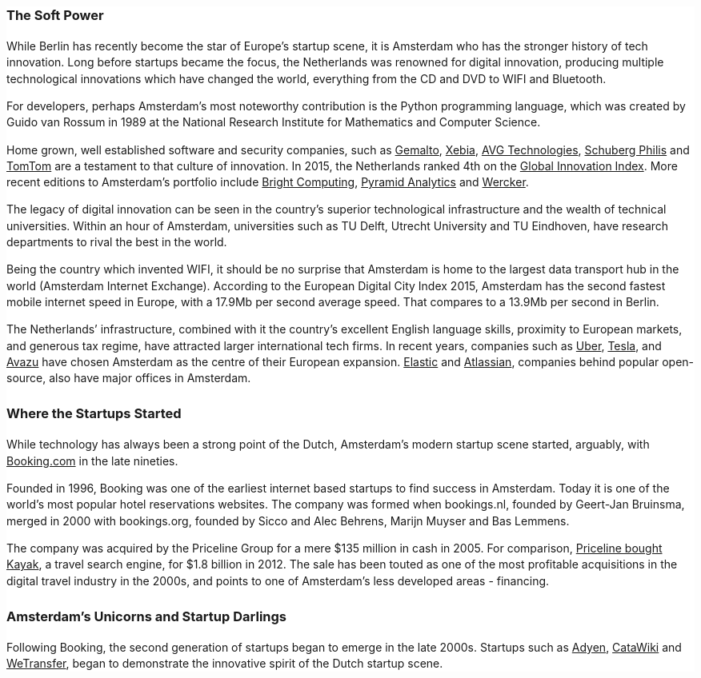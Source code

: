 
### The Soft Power 

While Berlin has recently become the star of Europe’s startup scene, it is Amsterdam who has the stronger history of tech innovation. Long before startups became the focus, the Netherlands was renowned for digital innovation, producing multiple technological innovations which have changed the world, everything from the CD and DVD to WIFI and Bluetooth. 

For developers, perhaps Amsterdam’s most noteworthy contribution is the Python programming language, which was created by Guido van Rossum in 1989 at the National Research Institute for Mathematics and Computer Science. 


Home grown, well established software and security companies, such as [Gemalto][125], [Xebia][196], [AVG Technologies][124], [Schuberg Philis][246] and [TomTom][173] are a testament to that culture of innovation. In 2015, the Netherlands ranked 4th on the [Global Innovation Index][247]. More recent editions to Amsterdam’s portfolio include [Bright Computing][153], [Pyramid Analytics][154] and [Wercker][155].

The legacy of digital innovation can be seen in the country’s superior technological infrastructure and the wealth of technical universities. Within an hour of Amsterdam, universities such as TU Delft, Utrecht University and TU Eindhoven, have research departments to rival the best in the world. 

Being the country which invented WIFI, it should be no surprise that Amsterdam is home to the largest data transport hub in the world (Amsterdam Internet Exchange). According to the European Digital City Index 2015, Amsterdam has the second fastest mobile internet speed in Europe, with a 17.9Mb per second average speed. That compares to a 13.9Mb per second in Berlin. 

The Netherlands’ infrastructure, combined with it the country’s excellent English language skills, proximity to European markets, and generous tax regime, have attracted larger international tech firms. In recent years, companies such as [Uber][16], [Tesla][28], and [Avazu][17] have chosen Amsterdam as the centre of their European expansion. [Elastic][14] and [Atlassian][15], companies behind popular open-source, also have major offices in Amsterdam. 

### Where the Startups Started

While technology has always been a strong point of the Dutch, Amsterdam’s modern startup scene started, arguably, with [Booking.com][21] in the late nineties. 


Founded in 1996, Booking was one of the earliest internet based startups to find success in Amsterdam. Today it is one of the world’s most popular hotel reservations websites.  The company was formed when bookings.nl, founded by Geert-Jan Bruinsma, merged in 2000 with bookings.org, founded by Sicco and Alec Behrens, Marijn Muyser and Bas Lemmens. 

The company was acquired by the Priceline Group for a mere $135 million in cash in 2005. For comparison, [Priceline bought Kayak][22], a travel search engine, for $1.8 billion in 2012. The sale has been touted as one of the most profitable acquisitions in the digital travel industry in the 2000s, and points to one of Amsterdam’s less developed areas - financing.

### Amsterdam’s Unicorns and Startup Darlings

Following Booking, the second generation of startups began to emerge in the late 2000s. Startups such as [Adyen][42], [CataWiki][223] and [WeTransfer][23], began to demonstrate the innovative spirit of the Dutch startup scene.  


[1]: http://startup-ecosystem.compass.co/ser2015/ 
[3]: http://blog.honeypot.io/berlin-startup-map 
[5]: http://www.wired.co.uk/article/100-hottest-european-startups-2015-amsterdam 
[6]: http://diginomica.com/2016/03/23/salesforce-driving-into-europe-on-kroes-control/ 
[7]: https://www.startupdelta.org/ 
[8]: http://www.startupbootcamp.org/ 
[9]: http://www.startupbootcamp.org/accelerator/e-commerce-amsterdam/ 
[10]: http://www.hightechxl.com/ 
[11]: http://thenextweb.com/about/#gref 
[12]: http://foundedinholland.com/ 
[13]: http://www.dutchstartupdatabase.com/
[14]: https://www.elastic.co 
[15]: https://www.atlassian.com/ 
[16]: https://www.uber.com/
[17]: http://avazuinc.com/home/ 
[18]: https://yippie.nl/ 
[19]: https://houseofeinstein.nl/  
[20]: http://uk.businessinsider.com/adyen-fintech-unicorn-payments-facebook-airbnb-spotify-wired-money-2015-7?IR=T 
[21]: http://www.booking.com/ 
[22]: https://techcrunch.com/2012/11/08/priceline-com-acquires-kayak-for-1-8-billion/ 
[23]: https://www.wetransfer.com/ 
[24]: http://www.highlandeurope.com/ 
[25]: http://www.startupdaily.net/2015/02/wetransfer-may-just-raised-25-million-way-monetised-free-users-makes-startup-really-interesting/ 
[26]: https://quiver.net/
[27]: https://www.treatwell.de/ 
[28]: https://www.teslamotors.com/contact 
[29]: https://xebialabs.com/contact/  
[30]: https://next.ft.com/content/ede7b130-a54e-11e4-ad35-00144feab7de
[31]: http://www.tudelft.nl/en/ 
[33]: https://www.honeypot.io/?utm_source=amtechmap
[34]: http://www.collaborativeconsumption.com/2015/02/04/amsterdam-europes-first-sharing-city/
[35]: http://www.collaborativeconsumption.com/2013/09/24/study-the-consumer-potential-of-collaborative-consumption/ 
[36]: https://www.crowdyhouse.com 
[37]: https://www.greetz.nl/home 
[38]: https://www.3dhubs.com 
[39]: http://www.iamsterdam.com/en/business/startupamsterdam 
[40]: https://startupjuncture.com/ 
[41]: http://www.ef.de/epi/regions/europe/netherlands/ 
[42]: https://www.adyen.com/ 
[43]: http://www.iamsterdam.com/en/business/invest/business-news/fast-dutch-internet-speeds-a-boon-for-amsterdam 
[44]: https://startupjuncture.com/ 
[45]: http://www.dutchstartupdatabase.com/ 
[46]: https://techcrunch.com/2016/01/18/wahanda-treatwell/ 
[47]: https://usabilla.com/ 
[48]: https://www.favoroute.com/en/ 
[49]: http://www.maggy.nl/ 
[50]: https://fitmo.com/ 
[51]: https://virtuagym.com/ 
[52]: http://www.giveo2.com/ 
[53]: http://www.marko.rocks/ 
[54]: http://human.co/ 
[55]: https://foodzy.com/ 
[56]: https://www.snappcar.nl/ 
[57]: https://www.peerby.com/
[58]: https://www.tabster.nl/ 
[59]: http://2daysapp.nl/
[60]: https://pimmr.com/ 
[61]: http://capture-camera.com/ 
[62]: http://parkbee.com/nl 
[63]: https://www.efaqt.com/en/ 
[64]: http://www.myngle.com/ 
[65]: https://www.studocu.com/ 
[66]: https://www.studytube.nl/ 
[67]: https://www.nxchange.com/ 
[68]: https://www.leapfunder.com/ 
[69]: http://getbux.com/
[70]: https://www.adyen.com 
[71]: https://www.bunq.com/en/ 
[72]: http://musonisystem.com/ 
[73]: https://www.belastingbutler.nl/ 
[74]: https://www.knab.nl/ 
[75]: http://www.avangate.com/ 
[76]: http://bitfury.com/ 
[77]: https://www.srxp.com/ 
[78]: http://getyestap.com/ 
[79]: https://www.oneplanetcrowd.com/en 
[80]: https://www.moneybird.com/ 
[81]: http://avazuinc.com/home/ 
[82]: http://s6.io/ 
[83]: https://wakoopa.com/ 
[84]: https://www.adcrowd.com/en 
[85]: https://www.plotprojects.com/ 
[86]: http://www.addmywindow.nl/
[87]: https://cocoonapp.co/
[88]: https://harver.com/
[89]: http://www.l1nda.nl/nl/horeca/
[90]: https://dutchstartupjobs.com/
[91]: https://flexbook.nl/
[92]: https://www.grwo.co/contact
[93]: http://www.impraise.com/
[94]: https://www.jobado.nl/ 
[95]: https://www.clevergig.nl/
[96]: https://endouble.com/nl/
[97]: https://app.honeypot.io/
[98]: http://sowifi.com/
[99]: http://www.insided.com/ 
[100]: http://www.mediadistillery.tv/
[101]: https://www.layar.com/ 
[102]: http://press.twittercounter.com/en
[103]:  https://www.publitas.com/
[104]: http://www.adgoji.com/ 
[105]: http://zoomin.tv/video/
[106]: https://www.optimizely.com/ 
[107]: https://www.orteccommunications.com/ 
[108]: https://www.azavista.com/
[110]: https://autheos.com/
[111]: http://thecirqle.com/
[112]: https://www.spotzer.com/
[113]: http://doubledutch.me/
[114]: https://crobox.com/ 
[115]: http://relay42.com/ 
[116]: https://notifica.re/ 
[117]: https://bannerwise.nl/ 
[118]: https://www.mediamonks.com/work 
[119]: https://24sessions.com/www/ 
[120]: https://www.getsocial.im/ 
[121]: https://www.daisycon.com/nl/ 
[122]: https://www.zivver.com/nl/ 
[123]: https://www.findect.com/ 
[124]: http://www.avg.com/ww-en/homepage 
[125]: http://www.gemalto.com/ 
[126]: https://www.iwelcome.com/ 
[130]: https://kollekt.fm/welcome 
[131]: https://22tracks.com/ams/melkweg/79987 
[132]: https://songflow.com/ 
[133]: https://directlyfrom.nl/ 
[134]: http://www.thuisbezorgd.nl/ 
[136]: http://www.ace-venturelab.org/ 
[138]: https://www.yesdelft.nl/ 
[139]: http://www.earlydoc.com/en 
[140]: https://mdlinking.com/static/homepage.html 
[141]: http://www.forcare.nl/ 
[142]: http://www.speurders.nl/ 
[143]: https://www.lightspeedhq.nl/ 
[144]: http://pilot.shopperconcepts.com/ 
[145]: https://www.ibood.com/nl/nl/ 
[146]: http://www.flipit.com/ 
[147]: http://www.roamler.nl/ 
[148]: http://framerjs.com/ 
[149]: http://www.collaborne.com/ 
[150]: https://www.atlassian.com/ 
[151]: http://www.cupenya.com/ 
[152]: http://magnetic.io/ 
[153]: http://www.brightcomputing.com/ 
[154]: http://pyramidanalytics.com/ 
[155]: http://wercker.com/ 
[156]: https://www.elastic.co/ 
[157]: https://xebialabs.com/ 
[158]: http://www2.agriplace.com/en/ 
[159]: https://zeef.com/ 
[160]: https://quiver.net/ 
[161]: https://www.wetransfer.com/ 
[162]: https://www.netflix.com 
[163]: https://www.pastbook.com/beautiful-photo-books/ 
[164]: http://www.funda.nl/ 
[165]: https://fuelup.co/ 
[166]: https://getstream.io/ 
[167]: https://www.mycujoo.tv/ 
[168]: http://www.lab4242.com/ 
[170]: https://www.minibrew.io/ 
[171]: https://www.uber.com/cities/amsterdam 
[172]: https://www.mobypark.com/en/parking-amsterdam 
[173]: https://www.tomtom.com/ 
[174]: https://www.werkspot.nl/ 
[175]: http://www.henq.nl/ 
[176]: http://peak.capital/
[177]: http://www.soestdijkcapital.nl/ 
[178]: http://www.hpegrowthcapital.com/ 
[179]: http://cyrte.com/#/home 
[180]: http://www.startgreen.nl/en/ 
[181]: http://www.avedoncapital.com/ 
[182]: http://www.doen.nl/ 
[183]: http://www.axivate.com/ 
[185]: http://www.hollandventure.com/ 
[186]: https://www.3dhubs.com/ 
[187]: https://printr.nl/ 
[188]: http://www.shapeways.com/
[189]: http://www.rockstart.com/ 
[190]: https://www.aimforthemoon.com/ 
[193]: http://www.radicalgraphics.nl/
[194]: http://www.spilgames.com/ 
[195]: http://hyvesgames.nl/ 
[196]: https://xebia.com/about-us
[197]: https://www.silk.co/product 
[198]: http://qz.com/483264/meet-the-woman-determined-to-turn-amsterdam-into-europes-silicon-valley/ 
[199]: https://www.ft.com/content/ede7b130-a54e-11e4-ad35-00144feab7de 
[200]: https://www.startupdelta.org/hubs 
[201]: https://www.coolblue.nl/ 
[202]: http://siliconcanals.nl/ 
[203]: http://www.sprout.nl/
[204]: http://fd.nl/
[205]: https://www.backbase.com/home 
[206]: https://www.deskbookers.com/en-gb/over-deskbookers 
[207]: http://www.booking.com/ 
[208]: https://bookerator.com 
[209]: https://company.ticketscript.com/nl/ 
[210]: https://www.aliveshoes.com/ 
[211]: https://legalloyd.com/ 
[212]: https://www.fairphone.com/ 
[213]: http://www.designbycraft.com/ 
[214]: http://www.bloomon.de/ 
[215]: http://www.deadvocatenwijzer.nl/ 
[216]: http://www.marktplaats.nl/ 
[217]: https://www.aceandtate.nl/ 
[220]: https://eu.rituals.com/de-de/home 
[221]: https://www.peecho.com/ 
[222]: https://www.scrapconnection.com/ 
[223]: http://www.catawiki.com/ 
[224]: https://www.thecloakroom.nl/en 
[225]: https://zazzy.co/ 
[226]: https://www.ticketswap.uk/ 
[227]: https://undeveloped.com/ 
[228]: https://accessart.nl/ 
[229]: https://www.fixico.nl 
[230]: http://www.pneusmart.com/ 
[231]: https://www.lightspeedhq.com 
[232]: http://www.looklive.com/ 
[233]: https://www.otrium.nl/ 
[234]: http://www.bdressed.at/ 
[235]: http://www.fashiolista.com/
[238]: http://www.b.amsterdam/ 
[239]: https://www.flexas.nl 
[240]: https://www.spacesworks.com/ 
[241]: http://tqams.com/ 
[242]: https://www.wework.com/locations/amsterdam 
[243]: http://www.wonderflow.co/ 
[244]: https://customergauge.com/ 
[245]: https://www.casengo.com/
[246]: https://www.schubergphilis.com/ 
[247]: https://www.globalinnovationindex.org/userfiles/file/reportpdf/GII-2015-v5.pdf 
[301]: https://travelbird.nl 
[302]: https://barqo.co/en 
[303]: http://www.findhotel.net/hotels 
[304]: https://www.treatwell.nl/ 
[305]: http://www.easytobook.com/